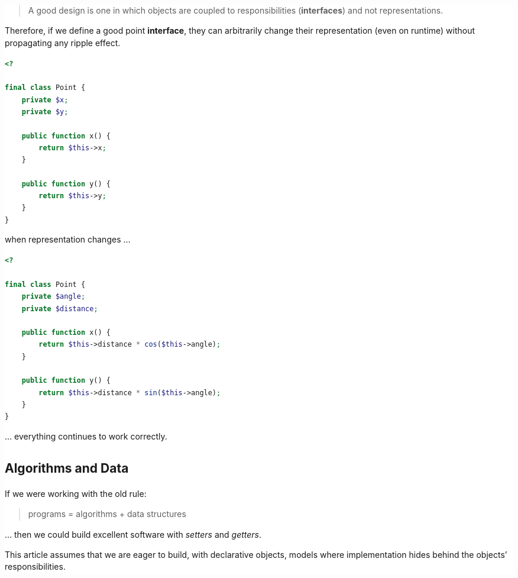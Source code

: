 > A good design is one in which objects are coupled to responsibilities (**interfaces**) and not representations.

Therefore, if we define a good point **interface**, they can arbitrarily change their representation (even on runtime) without propagating any ripple effect.



```php
<?

final class Point {
    private $x;
    private $y;

    public function x() {
        return $this->x;
    }

    public function y() {
        return $this->y;
    }
}
```

when representation changes …



```php
<?

final class Point {
    private $angle;
    private $distance;

    public function x() {
        return $this->distance * cos($this->angle);
    }

    public function y() {
        return $this->distance * sin($this->angle);
    }
}
```

… everything continues to work correctly.

## Algorithms and Data

If we were working with the old rule:

> programs = algorithms + data structures

… then we could build excellent software with _setters_ and _getters_.

This article assumes that we are eager to build, with declarative objects, models where implementation hides behind the objects’ responsibilities.
